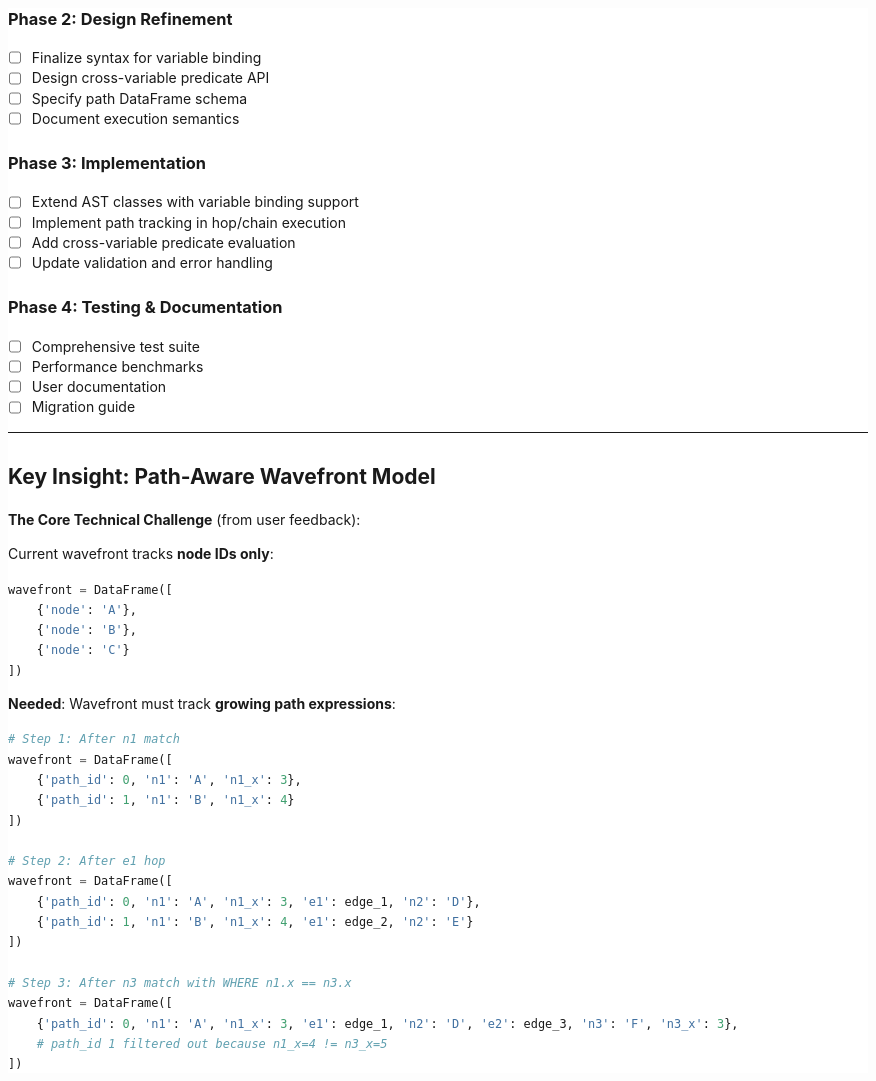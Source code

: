 ### Phase 2: Design Refinement
- [ ] Finalize syntax for variable binding
- [ ] Design cross-variable predicate API
- [ ] Specify path DataFrame schema
- [ ] Document execution semantics

### Phase 3: Implementation
- [ ] Extend AST classes with variable binding support
- [ ] Implement path tracking in hop/chain execution
- [ ] Add cross-variable predicate evaluation
- [ ] Update validation and error handling

### Phase 4: Testing & Documentation
- [ ] Comprehensive test suite
- [ ] Performance benchmarks
- [ ] User documentation
- [ ] Migration guide

---

## Key Insight: Path-Aware Wavefront Model

**The Core Technical Challenge** (from user feedback):

Current wavefront tracks **node IDs only**:
```python
wavefront = DataFrame([
    {'node': 'A'},
    {'node': 'B'},
    {'node': 'C'}
])
```

**Needed**: Wavefront must track **growing path expressions**:
```python
# Step 1: After n1 match
wavefront = DataFrame([
    {'path_id': 0, 'n1': 'A', 'n1_x': 3},
    {'path_id': 1, 'n1': 'B', 'n1_x': 4}
])

# Step 2: After e1 hop
wavefront = DataFrame([
    {'path_id': 0, 'n1': 'A', 'n1_x': 3, 'e1': edge_1, 'n2': 'D'},
    {'path_id': 1, 'n1': 'B', 'n1_x': 4, 'e1': edge_2, 'n2': 'E'}
])

# Step 3: After n3 match with WHERE n1.x == n3.x
wavefront = DataFrame([
    {'path_id': 0, 'n1': 'A', 'n1_x': 3, 'e1': edge_1, 'n2': 'D', 'e2': edge_3, 'n3': 'F', 'n3_x': 3},
    # path_id 1 filtered out because n1_x=4 != n3_x=5
])
```

